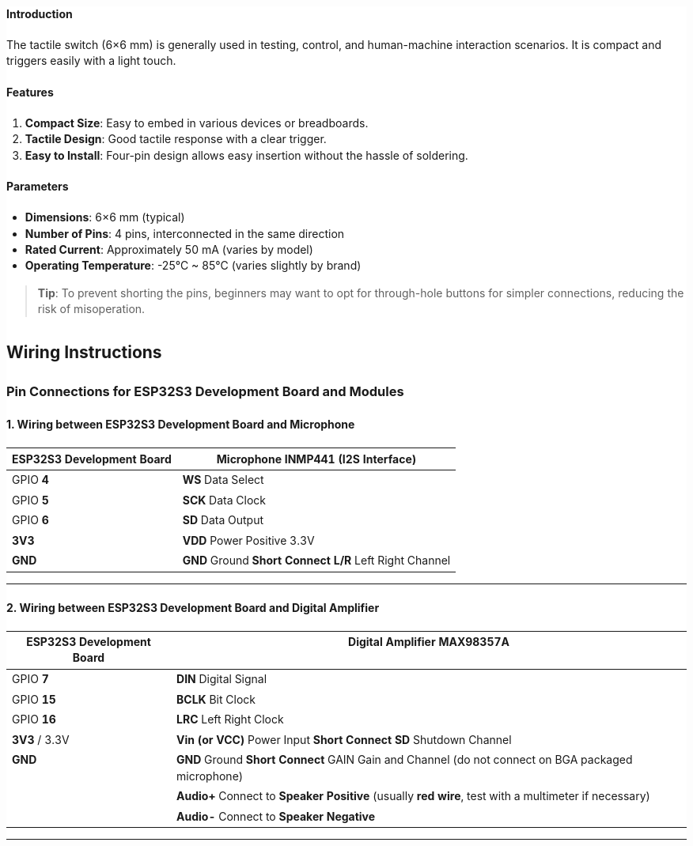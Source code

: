 #### Introduction  
The tactile switch (6×6 mm) is generally used in testing, control, and human-machine interaction scenarios. It is compact and triggers easily with a light touch.

#### Features  
1. **Compact Size**: Easy to embed in various devices or breadboards.  
2. **Tactile Design**: Good tactile response with a clear trigger.  
3. **Easy to Install**: Four-pin design allows easy insertion without the hassle of soldering.

#### Parameters  
- **Dimensions**: 6×6 mm (typical)  
- **Number of Pins**: 4 pins, interconnected in the same direction  
- **Rated Current**: Approximately 50 mA (varies by model)  
- **Operating Temperature**: -25°C ~ 85°C (varies slightly by brand)  

> **Tip**: To prevent shorting the pins, beginners may want to opt for through-hole buttons for simpler connections, reducing the risk of misoperation.


## Wiring Instructions

### Pin Connections for ESP32S3 Development Board and Modules

#### 1. Wiring between ESP32S3 Development Board and Microphone
| **ESP32S3 Development Board**         | **Microphone INMP441 (I2S Interface)**                       |
|---------------------------------------|-------------------------------------------------------------|
| GPIO **4**                            | **WS** Data Select                                          |
| GPIO **5**                            | **SCK** Data Clock                                         |
| GPIO **6**                            | **SD** Data Output                                         |
| **3V3**                                 | **VDD** Power Positive 3.3V                               |
| **GND**                                 | **GND** Ground **Short Connect** **L/R** Left Right Channel |

---

#### 2. Wiring between ESP32S3 Development Board and Digital Amplifier

| **ESP32S3 Development Board**         | **Digital Amplifier MAX98357A**                             |
|---------------------------------------|-------------------------------------------------------------|
| GPIO **7**                            | **DIN** Digital Signal                                      |
| GPIO **15**                           | **BCLK** Bit Clock                                         |
| GPIO **16**                           | **LRC** Left Right Clock                                   |
| **3V3** / 3.3V                        | **Vin (or VCC)** Power Input **Short Connect** **SD** Shutdown Channel |
| **GND**                                 | **GND** Ground **Short Connect** GAIN Gain and Channel (do not connect on BGA packaged microphone) |
|                                       | **Audio+** Connect to **Speaker Positive** (usually **red wire**, test with a multimeter if necessary) |
|                                       | **Audio-** Connect to **Speaker Negative**                  |

---